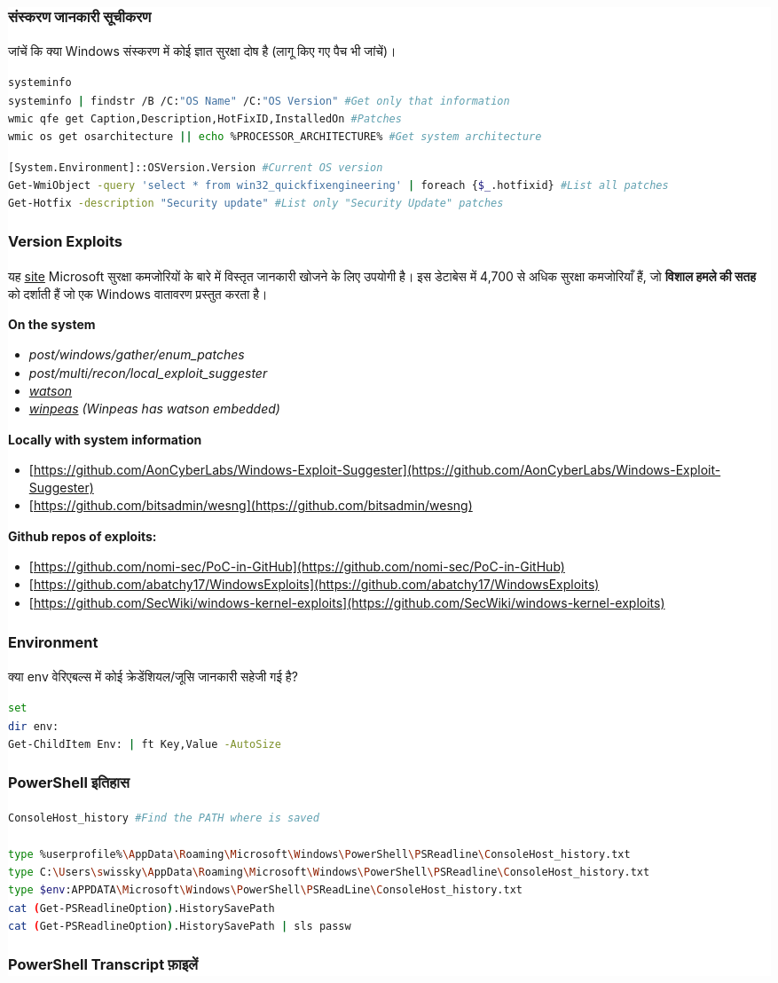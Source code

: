 ### संस्करण जानकारी सूचीकरण

जांचें कि क्या Windows संस्करण में कोई ज्ञात सुरक्षा दोष है (लागू किए गए पैच भी जांचें)।
```bash
systeminfo
systeminfo | findstr /B /C:"OS Name" /C:"OS Version" #Get only that information
wmic qfe get Caption,Description,HotFixID,InstalledOn #Patches
wmic os get osarchitecture || echo %PROCESSOR_ARCHITECTURE% #Get system architecture
```

```bash
[System.Environment]::OSVersion.Version #Current OS version
Get-WmiObject -query 'select * from win32_quickfixengineering' | foreach {$_.hotfixid} #List all patches
Get-Hotfix -description "Security update" #List only "Security Update" patches
```
### Version Exploits

यह [site](https://msrc.microsoft.com/update-guide/vulnerability) Microsoft सुरक्षा कमजोरियों के बारे में विस्तृत जानकारी खोजने के लिए उपयोगी है। इस डेटाबेस में 4,700 से अधिक सुरक्षा कमजोरियाँ हैं, जो **विशाल हमले की सतह** को दर्शाती हैं जो एक Windows वातावरण प्रस्तुत करता है।

**On the system**

- _post/windows/gather/enum_patches_
- _post/multi/recon/local_exploit_suggester_
- [_watson_](https://github.com/rasta-mouse/Watson)
- [_winpeas_](https://github.com/carlospolop/privilege-escalation-awesome-scripts-suite) _(Winpeas has watson embedded)_

**Locally with system information**

- [https://github.com/AonCyberLabs/Windows-Exploit-Suggester](https://github.com/AonCyberLabs/Windows-Exploit-Suggester)
- [https://github.com/bitsadmin/wesng](https://github.com/bitsadmin/wesng)

**Github repos of exploits:**

- [https://github.com/nomi-sec/PoC-in-GitHub](https://github.com/nomi-sec/PoC-in-GitHub)
- [https://github.com/abatchy17/WindowsExploits](https://github.com/abatchy17/WindowsExploits)
- [https://github.com/SecWiki/windows-kernel-exploits](https://github.com/SecWiki/windows-kernel-exploits)

### Environment

क्या env वेरिएबल्स में कोई क्रेडेंशियल/जूसि जानकारी सहेजी गई है?
```bash
set
dir env:
Get-ChildItem Env: | ft Key,Value -AutoSize
```
### PowerShell इतिहास
```bash
ConsoleHost_history #Find the PATH where is saved

type %userprofile%\AppData\Roaming\Microsoft\Windows\PowerShell\PSReadline\ConsoleHost_history.txt
type C:\Users\swissky\AppData\Roaming\Microsoft\Windows\PowerShell\PSReadline\ConsoleHost_history.txt
type $env:APPDATA\Microsoft\Windows\PowerShell\PSReadLine\ConsoleHost_history.txt
cat (Get-PSReadlineOption).HistorySavePath
cat (Get-PSReadlineOption).HistorySavePath | sls passw
```
### PowerShell Transcript फ़ाइलें
